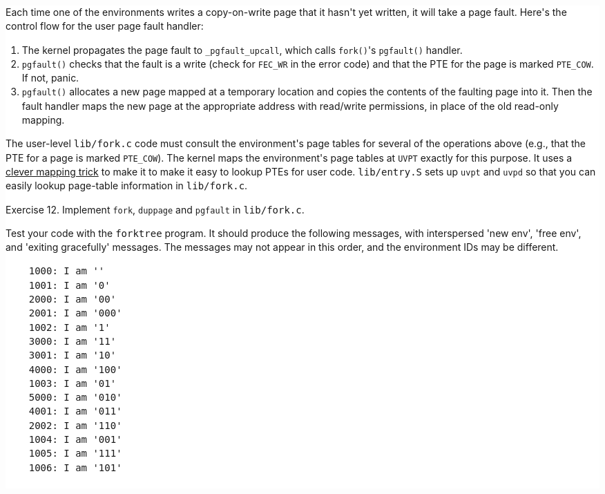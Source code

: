 </ol>
<p>
   Each time one of the environments writes a copy-on-write page that it
   hasn't yet written, it will take a page fault.
   Here's the control flow for the user page fault handler:
</p>
<ol>
   <li>	The kernel propagates the page fault to <code>_pgfault_upcall</code>,
      which calls <code>fork()</code>'s <code>pgfault()</code> handler.
   </li>
   <li>	<code>pgfault()</code> checks that the fault is a write
      (check for <code>FEC_WR</code> in the error code) and that the
      PTE for the page is marked <code>PTE_COW</code>.
      If not, panic.
   </li>
   <li>	<code>pgfault()</code> allocates a new page mapped
      at a temporary location and copies
      the contents of the faulting page into it.
      Then the fault handler maps the new page at the
      appropriate address with read/write permissions,
      in place of the old read-only mapping.
   </li>
</ol>
<p>The user-level <tt>lib/fork.c</tt> code must consult the environment's page
   tables for several of the operations above (e.g., that the PTE for a page is
   marked <code>PTE_COW</code>).  The kernel maps the environment's page tables at
   <code>UVPT</code> exactly for this purpose.  It uses a <a
      href="uvpt.html">clever mapping trick</a> to make it to make it easy to lookup
   PTEs for user code. <tt>lib/entry.S</tt> sets up <code>uvpt</code> and
   <code>uvpd</code> so that you can easily lookup page-table information in
   <tt>lib/fork.c</tt>.
<div class="required">
   <p><span class="header">Exercise 12.</span>
      Implement <code>fork</code>, <code>duppage</code> and
      <code>pgfault</code> in <tt>lib/fork.c</tt>.
   </p>
   <p>
      Test your code with the <tt>forktree</tt> program.
      It should produce the following messages,
      with interspersed 'new env', 'free env',
      and 'exiting gracefully' messages.
      The messages may not appear in this order, and the
      environment IDs may be different.
   </p>
   <pre>
	1000: I am ''
	1001: I am '0'
	2000: I am '00'
	2001: I am '000'
	1002: I am '1'
	3000: I am '11'
	3001: I am '10'
	4000: I am '100'
	1003: I am '01'
	5000: I am '010'
	4001: I am '011'
	2002: I am '110'
	1004: I am '001'
	1005: I am '111'
	1006: I am '101'
	</pre>
</div>
